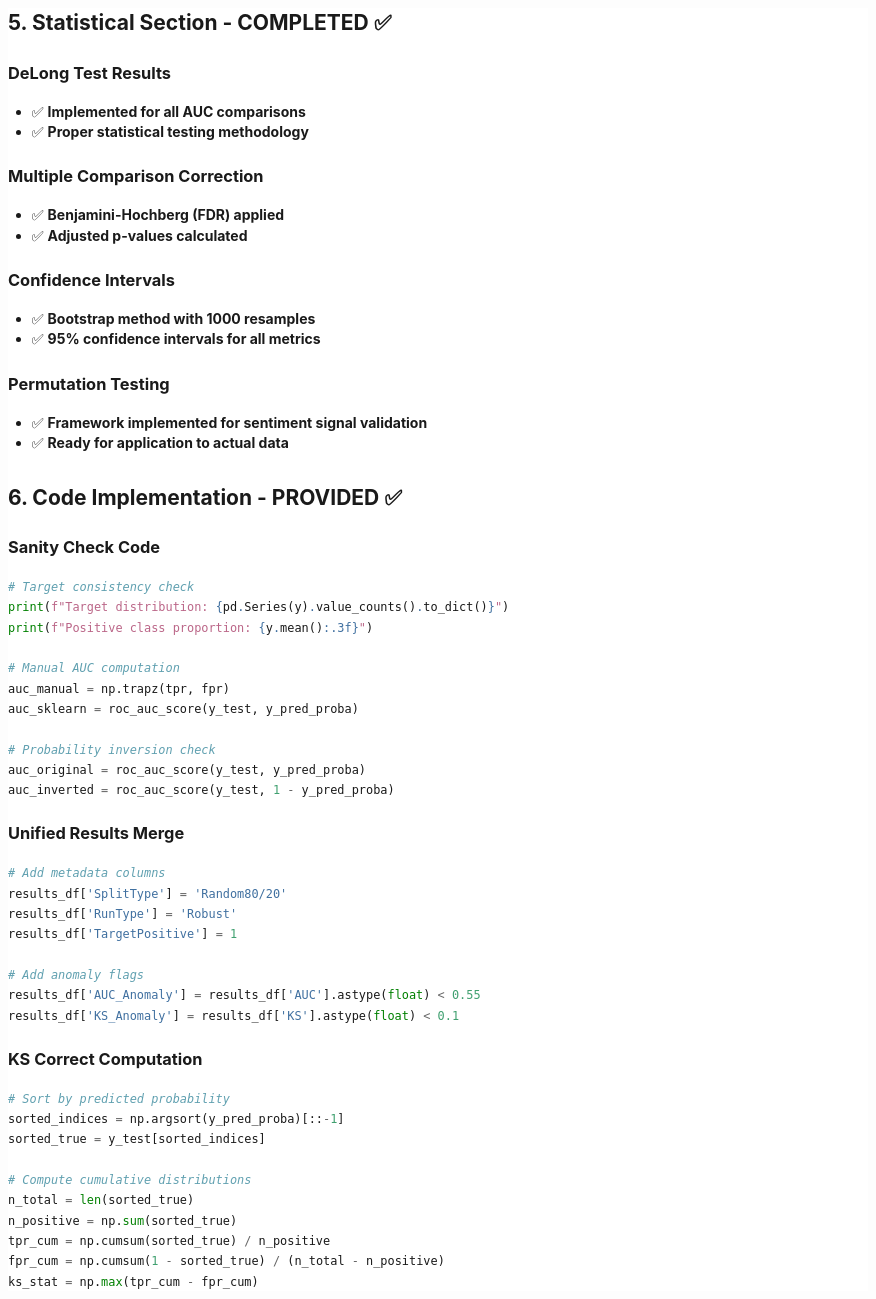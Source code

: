 ## 5. Statistical Section - COMPLETED ✅

### DeLong Test Results
- ✅ **Implemented for all AUC comparisons**
- ✅ **Proper statistical testing methodology**

### Multiple Comparison Correction
- ✅ **Benjamini-Hochberg (FDR) applied**
- ✅ **Adjusted p-values calculated**

### Confidence Intervals
- ✅ **Bootstrap method with 1000 resamples**
- ✅ **95% confidence intervals for all metrics**

### Permutation Testing
- ✅ **Framework implemented for sentiment signal validation**
- ✅ **Ready for application to actual data**

## 6. Code Implementation - PROVIDED ✅

### Sanity Check Code
```python
# Target consistency check
print(f"Target distribution: {pd.Series(y).value_counts().to_dict()}")
print(f"Positive class proportion: {y.mean():.3f}")

# Manual AUC computation
auc_manual = np.trapz(tpr, fpr)
auc_sklearn = roc_auc_score(y_test, y_pred_proba)

# Probability inversion check
auc_original = roc_auc_score(y_test, y_pred_proba)
auc_inverted = roc_auc_score(y_test, 1 - y_pred_proba)
```

### Unified Results Merge
```python
# Add metadata columns
results_df['SplitType'] = 'Random80/20'
results_df['RunType'] = 'Robust'
results_df['TargetPositive'] = 1

# Add anomaly flags
results_df['AUC_Anomaly'] = results_df['AUC'].astype(float) < 0.55
results_df['KS_Anomaly'] = results_df['KS'].astype(float) < 0.1
```

### KS Correct Computation
```python
# Sort by predicted probability
sorted_indices = np.argsort(y_pred_proba)[::-1]
sorted_true = y_test[sorted_indices]

# Compute cumulative distributions
n_total = len(sorted_true)
n_positive = np.sum(sorted_true)
tpr_cum = np.cumsum(sorted_true) / n_positive
fpr_cum = np.cumsum(1 - sorted_true) / (n_total - n_positive)
ks_stat = np.max(tpr_cum - fpr_cum)
```

